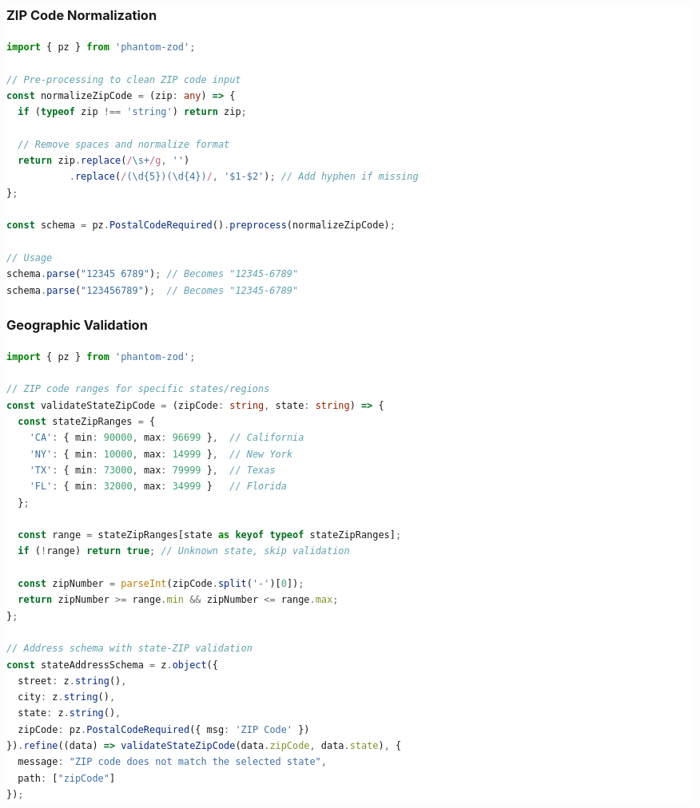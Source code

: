 ### ZIP Code Normalization

```typescript
import { pz } from 'phantom-zod';

// Pre-processing to clean ZIP code input
const normalizeZipCode = (zip: any) => {
  if (typeof zip !== 'string') return zip;
  
  // Remove spaces and normalize format
  return zip.replace(/\s+/g, '')
           .replace(/(\d{5})(\d{4})/, '$1-$2'); // Add hyphen if missing
};

const schema = pz.PostalCodeRequired().preprocess(normalizeZipCode);

// Usage
schema.parse("12345 6789"); // Becomes "12345-6789"
schema.parse("123456789");  // Becomes "12345-6789"
```

### Geographic Validation

```typescript
import { pz } from 'phantom-zod';

// ZIP code ranges for specific states/regions
const validateStateZipCode = (zipCode: string, state: string) => {
  const stateZipRanges = {
    'CA': { min: 90000, max: 96699 },  // California
    'NY': { min: 10000, max: 14999 },  // New York
    'TX': { min: 73000, max: 79999 },  // Texas
    'FL': { min: 32000, max: 34999 }   // Florida
  };
  
  const range = stateZipRanges[state as keyof typeof stateZipRanges];
  if (!range) return true; // Unknown state, skip validation
  
  const zipNumber = parseInt(zipCode.split('-')[0]);
  return zipNumber >= range.min && zipNumber <= range.max;
};

// Address schema with state-ZIP validation
const stateAddressSchema = z.object({
  street: z.string(),
  city: z.string(),
  state: z.string(),
  zipCode: pz.PostalCodeRequired({ msg: 'ZIP Code' })
}).refine((data) => validateStateZipCode(data.zipCode, data.state), {
  message: "ZIP code does not match the selected state",
  path: ["zipCode"]
});
```
